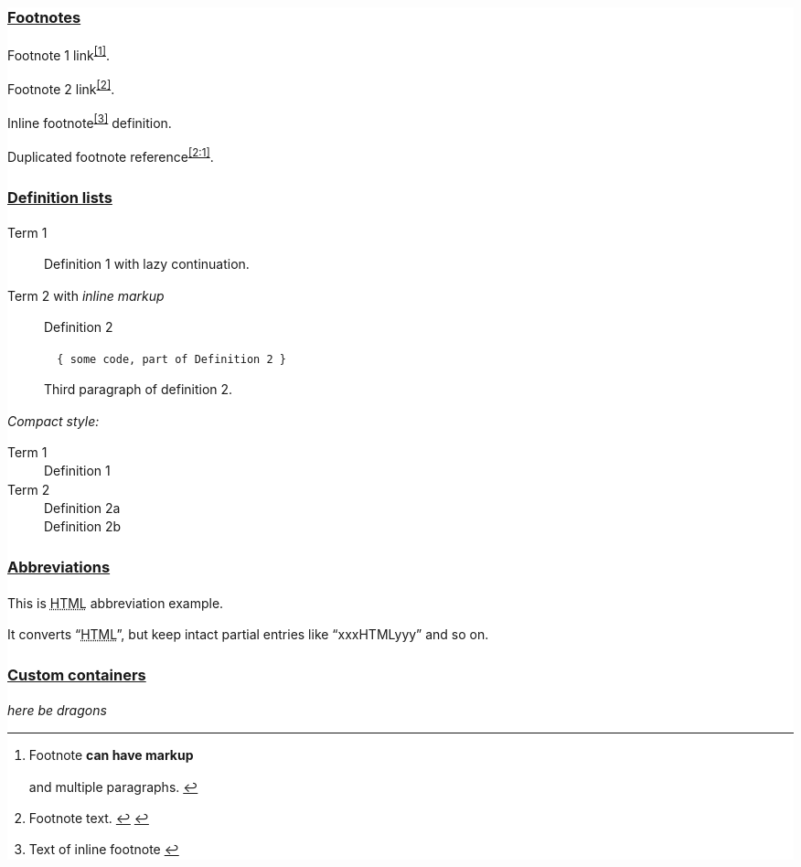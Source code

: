 <h3><a href="https://github.com/markdown-it/markdown-it-footnote">Footnotes</a></h3>
<p>Footnote 1 link<sup class="footnote-ref"><a href="#fn1" id="fnref1">[1]</a></sup>.</p>
<p>Footnote 2 link<sup class="footnote-ref"><a href="#fn2" id="fnref2">[2]</a></sup>.</p>
<p>Inline footnote<sup class="footnote-ref"><a href="#fn3" id="fnref3">[3]</a></sup> definition.</p>
<p>Duplicated footnote reference<sup class="footnote-ref"><a href="#fn2" id="fnref2:1">[2:1]</a></sup>.</p>
<h3><a href="https://github.com/markdown-it/markdown-it-deflist">Definition lists</a></h3>
<dl>
<dt>Term 1</dt>
<dd>
<p>Definition 1
with lazy continuation.</p>
</dd>
<dt>Term 2 with <em>inline markup</em></dt>
<dd>
<p>Definition 2</p>
<pre><code>  { some code, part of Definition 2 }
</code></pre>
<p>Third paragraph of definition 2.</p>
</dd>
</dl>
<p><em>Compact style:</em></p>
<dl>
<dt>Term 1</dt>
<dd>Definition 1</dd>
<dt>Term 2</dt>
<dd>Definition 2a</dd>
<dd>Definition 2b</dd>
</dl>
<h3><a href="https://github.com/markdown-it/markdown-it-abbr">Abbreviations</a></h3>
<p>This is <abbr title="Hyper Text Markup Language">HTML</abbr> abbreviation example.</p>
<p>It converts “<abbr title="Hyper Text Markup Language">HTML</abbr>”, but keep intact partial entries like “xxxHTMLyyy” and so on.</p>
<h3><a href="https://github.com/markdown-it/markdown-it-container">Custom containers</a></h3>
<div class="warning">
<p><em>here be dragons</em></p>
</div>
<hr class="footnotes-sep">
<section class="footnotes">
<ol class="footnotes-list">
<li id="fn1" class="footnote-item"><p>Footnote <strong>can have markup</strong></p>
<p>and multiple paragraphs. <a href="#fnref1" class="footnote-backref">↩︎</a></p>
</li>
<li id="fn2" class="footnote-item"><p>Footnote text. <a href="#fnref2" class="footnote-backref">↩︎</a> <a href="#fnref2:1" class="footnote-backref">↩︎</a></p>
</li>
<li id="fn3" class="footnote-item"><p>Text of inline footnote <a href="#fnref3" class="footnote-backref">↩︎</a></p>
</li>
</ol>
</section>
